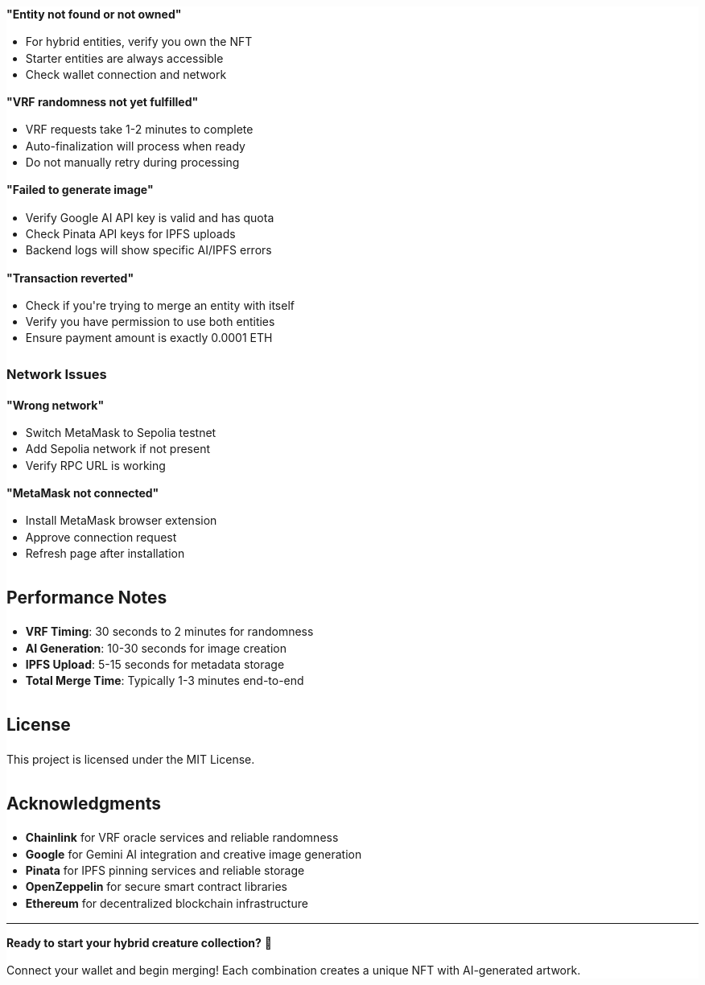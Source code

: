 **"Entity not found or not owned"**

- For hybrid entities, verify you own the NFT
- Starter entities are always accessible
- Check wallet connection and network

**"VRF randomness not yet fulfilled"**

- VRF requests take 1-2 minutes to complete
- Auto-finalization will process when ready
- Do not manually retry during processing

**"Failed to generate image"**

- Verify Google AI API key is valid and has quota
- Check Pinata API keys for IPFS uploads
- Backend logs will show specific AI/IPFS errors

**"Transaction reverted"**

- Check if you're trying to merge an entity with itself
- Verify you have permission to use both entities
- Ensure payment amount is exactly 0.0001 ETH

### Network Issues

**"Wrong network"**

- Switch MetaMask to Sepolia testnet
- Add Sepolia network if not present
- Verify RPC URL is working

**"MetaMask not connected"**

- Install MetaMask browser extension
- Approve connection request
- Refresh page after installation

## Performance Notes

- **VRF Timing**: 30 seconds to 2 minutes for randomness
- **AI Generation**: 10-30 seconds for image creation
- **IPFS Upload**: 5-15 seconds for metadata storage
- **Total Merge Time**: Typically 1-3 minutes end-to-end

## License

This project is licensed under the MIT License.

## Acknowledgments

- **Chainlink** for VRF oracle services and reliable randomness
- **Google** for Gemini AI integration and creative image generation
- **Pinata** for IPFS pinning services and reliable storage
- **OpenZeppelin** for secure smart contract libraries
- **Ethereum** for decentralized blockchain infrastructure

---

**Ready to start your hybrid creature collection?** 🚀

Connect your wallet and begin merging! Each combination creates a unique NFT with AI-generated artwork.
